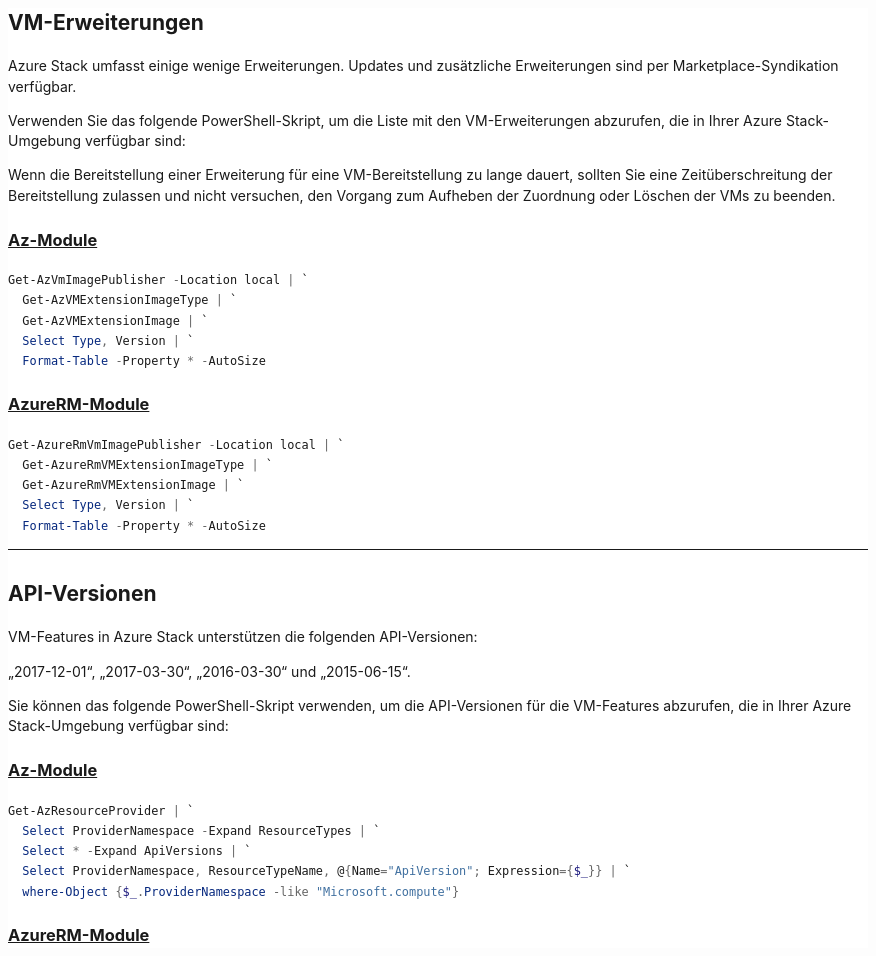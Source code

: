 ## <a name="vm-extensions"></a>VM-Erweiterungen

Azure Stack umfasst einige wenige Erweiterungen. Updates und zusätzliche Erweiterungen sind per Marketplace-Syndikation verfügbar.

Verwenden Sie das folgende PowerShell-Skript, um die Liste mit den VM-Erweiterungen abzurufen, die in Ihrer Azure Stack-Umgebung verfügbar sind:

Wenn die Bereitstellung einer Erweiterung für eine VM-Bereitstellung zu lange dauert, sollten Sie eine Zeitüberschreitung der Bereitstellung zulassen und nicht versuchen, den Vorgang zum Aufheben der Zuordnung oder Löschen der VMs zu beenden.

### <a name="az-modules"></a>[Az-Module](#tab/az1)

```powershell
Get-AzVmImagePublisher -Location local | `
  Get-AzVMExtensionImageType | `
  Get-AzVMExtensionImage | `
  Select Type, Version | `
  Format-Table -Property * -AutoSize
```

### <a name="azurerm-modules"></a>[AzureRM-Module](#tab/azurerm1)

```powershell
Get-AzureRmVmImagePublisher -Location local | `
  Get-AzureRmVMExtensionImageType | `
  Get-AzureRmVMExtensionImage | `
  Select Type, Version | `
  Format-Table -Property * -AutoSize
```

---

## <a name="api-versions"></a>API-Versionen

VM-Features in Azure Stack unterstützen die folgenden API-Versionen:

„2017-12-01“, „2017-03-30“, „2016-03-30“ und „2015-06-15“.

Sie können das folgende PowerShell-Skript verwenden, um die API-Versionen für die VM-Features abzurufen, die in Ihrer Azure Stack-Umgebung verfügbar sind:

### <a name="az-modules"></a>[Az-Module](#tab/az2)

```powershell
Get-AzResourceProvider | `
  Select ProviderNamespace -Expand ResourceTypes | `
  Select * -Expand ApiVersions | `
  Select ProviderNamespace, ResourceTypeName, @{Name="ApiVersion"; Expression={$_}} | `
  where-Object {$_.ProviderNamespace -like "Microsoft.compute"}
```
### <a name="azurerm-modules"></a>[AzureRM-Module](#tab/azurerm2)

